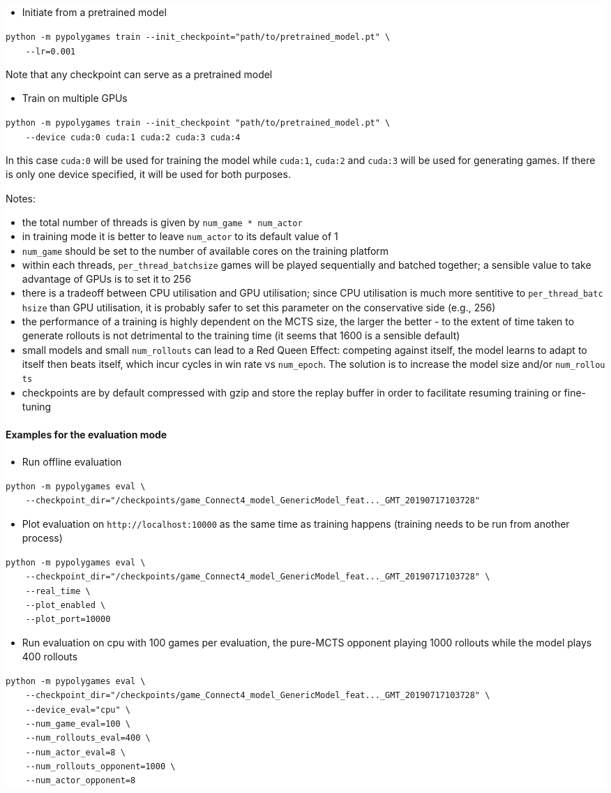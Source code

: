 - Initiate from a pretrained model
```
python -m pypolygames train --init_checkpoint="path/to/pretrained_model.pt" \
    --lr=0.001
```

Note that any checkpoint can serve as a pretrained model

- Train on multiple GPUs
```
python -m pypolygames train --init_checkpoint "path/to/pretrained_model.pt" \
    --device cuda:0 cuda:1 cuda:2 cuda:3 cuda:4
```

In this case `cuda:0` will be used for training the model while `cuda:1`, `cuda:2` and `cuda:3` will be used for generating games. If there is only one device specified, it will be used for both purposes.

Notes:

- the total number of threads is given by `num_game * num_actor`
- in training mode it is better to leave `num_actor` to its default value of 1
- `num_game` should be set to the number of available cores on the training platform
- within each threads, `per_thread_batchsize` games will be played sequentially and batched together; a sensible value to take advantage of GPUs is to set it to 256
- there is a tradeoff between CPU utilisation and GPU utilisation; since CPU utilisation is much more sentitive to `per_thread_batchsize` than GPU utilisation, it is probably safer to set this parameter on the conservative side (e.g., 256)
- the performance of a training is highly dependent on the MCTS size, the larger the better - to the extent of time taken to generate rollouts is not detrimental to the training time (it seems that 1600 is a sensible default)
- small models and small `num_rollouts` can lead to a Red Queen Effect: competing against itself, the model learns to adapt to itself then beats itself, which incur cycles in win rate vs `num_epoch`. The solution is to increase the model size and/or `num_rollouts`
- checkpoints are by default compressed with gzip and store the replay buffer in order to facilitate resuming training or fine-tuning

#### Examples for the evaluation mode

- Run offline evaluation
```
python -m pypolygames eval \
    --checkpoint_dir="/checkpoints/game_Connect4_model_GenericModel_feat..._GMT_20190717103728"
```

- Plot evaluation on `http://localhost:10000` as the same time as training happens (training needs to be run from another process)
```
python -m pypolygames eval \
    --checkpoint_dir="/checkpoints/game_Connect4_model_GenericModel_feat..._GMT_20190717103728" \
    --real_time \
    --plot_enabled \
    --plot_port=10000
```

- Run evaluation on cpu with 100 games per evaluation, the pure-MCTS opponent playing 1000 rollouts while the model plays 400 rollouts
```
python -m pypolygames eval \
    --checkpoint_dir="/checkpoints/game_Connect4_model_GenericModel_feat..._GMT_20190717103728" \
    --device_eval="cpu" \
    --num_game_eval=100 \
    --num_rollouts_eval=400 \
    --num_actor_eval=8 \
    --num_rollouts_opponent=1000 \
    --num_actor_opponent=8
```
